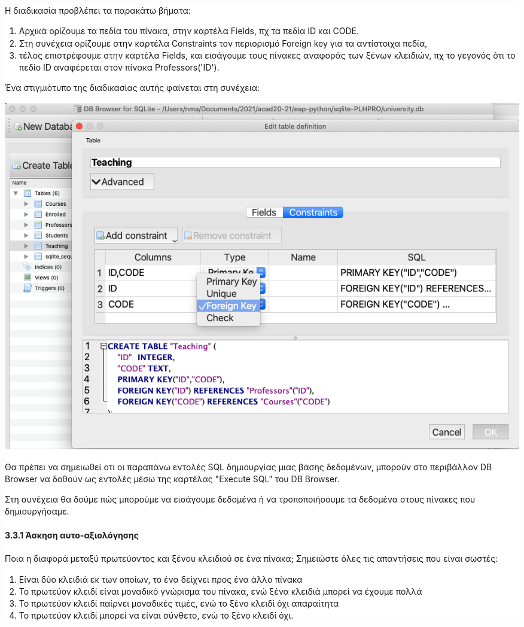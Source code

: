 Η διαδικασία προβλέπει τα παρακάτω βήματα:

1. Αρχικά ορίζουμε τα πεδία του πίνακα, στην καρτέλα Fields, πχ τα πεδία ID και CODE.
2. Στη συνέχεια ορίζουμε στην καρτέλα Constraints τον περιορισμό Foreign key για τα αντίστοιχα πεδία, 
3. τέλος επιστρέφουμε στην καρτέλα Fields, και εισάγουμε τους πίνακες αναφοράς των ξένων κλειδιών, πχ το γεγονός ότι το πεδίο ID αναφέρεται στον πίνακα Professors('ID').

Ένα στιγμιότυπο της διαδικασίας αυτής φαίνεται στη συνέχεια:

<img src="foreign-key.png">

Θα πρέπει να σημειωθεί οτι οι παραπάνω εντολές SQL δημιουργίας μιας βάσης δεδομένων, μπορούν στο περιβάλλον DB Browser να δοθούν ως εντολές μέσω της καρτέλας "Execute SQL" του DB Browser. 

Στη συνέχεια θα δούμε πώς μπορούμε να εισάγουμε δεδομένα ή να τροποποιήσουμε τα δεδομένα στους πίνακες που δημιουργήσαμε.

#### 3.3.1 Άσκηση αυτο-αξιολόγησης

Ποια η διαφορά μεταξύ πρωτεύοντος και ξένου κλειδιού σε ένα πίνακα;
Σημειώστε όλες τις απαντήσεις που είναι σωστές:
1. Είναι δύο κλειδιά εκ των οποίων, το ένα δείχνει προς ένα άλλο πίνακα
2. Το πρωτεύον κλειδί είναι μοναδικό γνώρισμα του πίνακα, ενώ ξένα κλειδιά μπορεί να έχουμε πολλά
3. Το πρωτεύον κλειδί παίρνει μοναδικές τιμές, ενώ το ξένο κλειδί όχι απαραίτητα
4. Το πρωτεύον κλειδί μπορεί να είναι σύνθετο, ενώ το ξένο κλειδί όχι.
